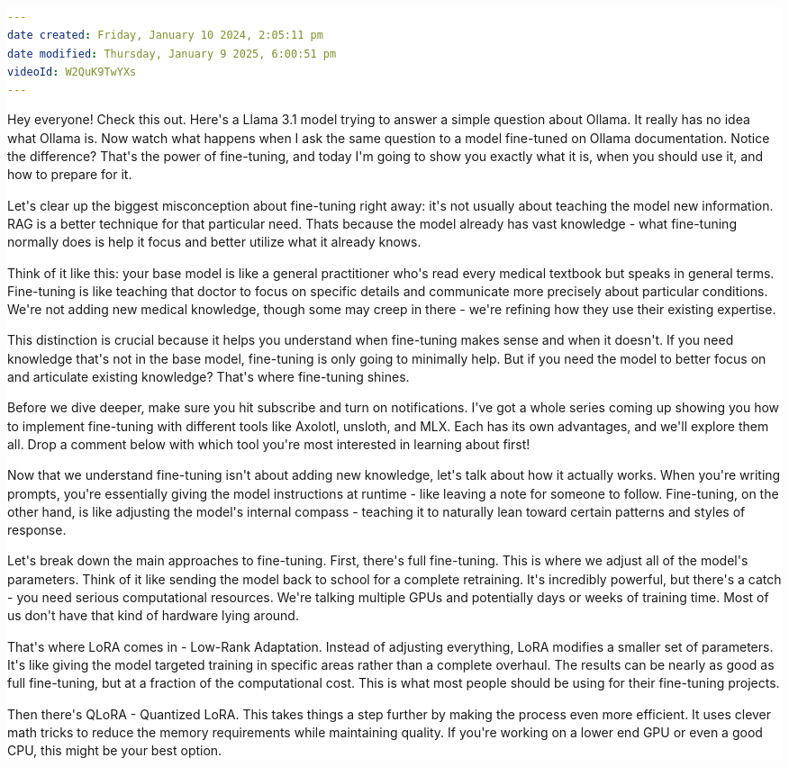 ```yaml
---
date created: Friday, January 10 2024, 2:05:11 pm
date modified: Thursday, January 9 2025, 6:00:51 pm
videoId: W2QuK9TwYXs
---
```


Hey everyone! Check this out. Here's a Llama 3.1 model trying to answer a simple question about Ollama. It really has no idea what Ollama is. Now watch what happens when I ask the same question to a model fine-tuned on Ollama documentation. Notice the difference? That's the power of fine-tuning, and today I'm going to show you exactly what it is, when you should use it, and how to prepare for it.



Let's clear up the biggest misconception about fine-tuning right away: it's not usually about teaching the model new information. RAG is a better technique for that particular need. Thats because the model already has vast knowledge - what fine-tuning normally does is help it focus and better utilize what it already knows.

Think of it like this: your base model is like a general practitioner who's read every medical textbook but speaks in general terms. Fine-tuning is like teaching that doctor to focus on specific details and communicate more precisely about particular conditions. We're not adding new medical knowledge, though some may creep in there - we're refining how they use their existing expertise.

This distinction is crucial because it helps you understand when fine-tuning makes sense and when it doesn't. If you need knowledge that's not in the base model, fine-tuning is only going to minimally help. But if you need the model to better focus on and articulate existing knowledge? That's where fine-tuning shines.



Before we dive deeper, make sure you hit subscribe and turn on notifications. I've got a whole series coming up showing you how to implement fine-tuning with different tools like Axolotl, unsloth, and MLX. Each has its own advantages, and we'll explore them all. Drop a comment below with which tool you're most interested in learning about first!



Now that we understand fine-tuning isn't about adding new knowledge, let's talk about how it actually works. When you're writing prompts, you're essentially giving the model instructions at runtime - like leaving a note for someone to follow. Fine-tuning, on the other hand, is like adjusting the model's internal compass - teaching it to naturally lean toward certain patterns and styles of response.

Let's break down the main approaches to fine-tuning. First, there's full fine-tuning. This is where we adjust all of the model's parameters. Think of it like sending the model back to school for a complete retraining. It's incredibly powerful, but there's a catch - you need serious computational resources. We're talking multiple GPUs and potentially days or weeks of training time. Most of us don't have that kind of hardware lying around.

That's where LoRA comes in - Low-Rank Adaptation. Instead of adjusting everything, LoRA modifies a smaller set of parameters. It's like giving the model targeted training in specific areas rather than a complete overhaul. The results can be nearly as good as full fine-tuning, but at a fraction of the computational cost. This is what most people should be using for their fine-tuning projects.

Then there's QLoRA - Quantized LoRA. This takes things a step further by making the process even more efficient. It uses clever math tricks to reduce the memory requirements while maintaining quality. If you're working on a lower end GPU or even a good CPU, this might be your best option.
